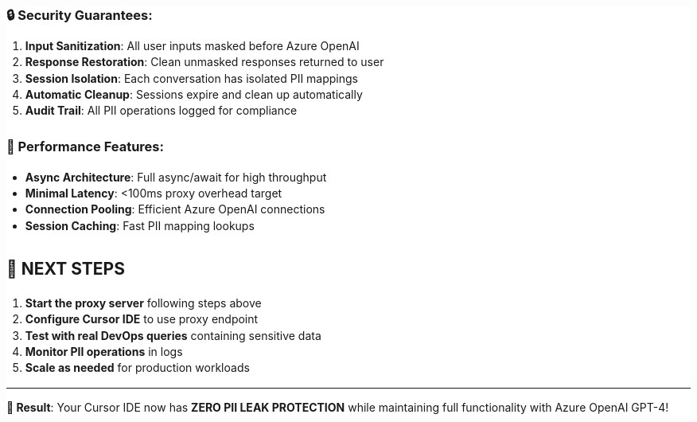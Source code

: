 ### 🔒 Security Guarantees:
1. **Input Sanitization**: All user inputs masked before Azure OpenAI
2. **Response Restoration**: Clean unmasked responses returned to user
3. **Session Isolation**: Each conversation has isolated PII mappings
4. **Automatic Cleanup**: Sessions expire and clean up automatically
5. **Audit Trail**: All PII operations logged for compliance

### 🚀 Performance Features:
- **Async Architecture**: Full async/await for high throughput
- **Minimal Latency**: <100ms proxy overhead target
- **Connection Pooling**: Efficient Azure OpenAI connections
- **Session Caching**: Fast PII mapping lookups

## 🔄 NEXT STEPS

1. **Start the proxy server** following steps above
2. **Configure Cursor IDE** to use proxy endpoint
3. **Test with real DevOps queries** containing sensitive data
4. **Monitor PII operations** in logs
5. **Scale as needed** for production workloads

---

**🎯 Result**: Your Cursor IDE now has **ZERO PII LEAK PROTECTION** while maintaining full functionality with Azure OpenAI GPT-4! 